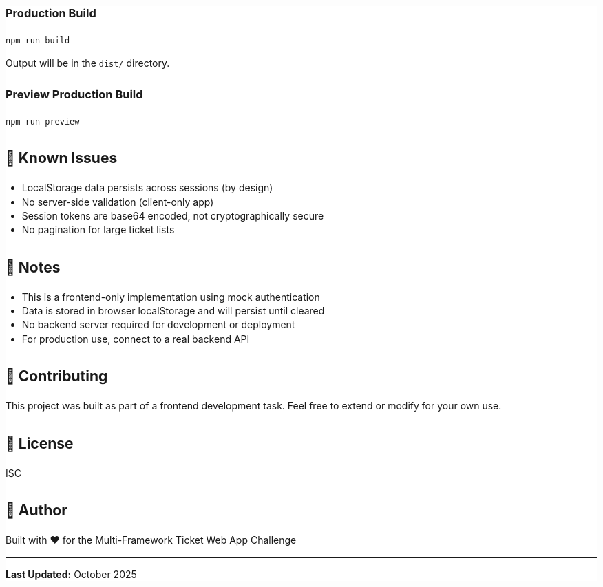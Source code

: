 ### Production Build
```bash
npm run build
```
Output will be in the `dist/` directory.

### Preview Production Build
```bash
npm run preview
```

## 🐛 Known Issues

- LocalStorage data persists across sessions (by design)
- No server-side validation (client-only app)
- Session tokens are base64 encoded, not cryptographically secure
- No pagination for large ticket lists

## 📝 Notes

- This is a frontend-only implementation using mock authentication
- Data is stored in browser localStorage and will persist until cleared
- No backend server required for development or deployment
- For production use, connect to a real backend API

## 🤝 Contributing

This project was built as part of a frontend development task. Feel free to extend or modify for your own use.

## 📄 License

ISC

## 👤 Author

Built with ❤️ for the Multi-Framework Ticket Web App Challenge

---

**Last Updated:** October 2025
